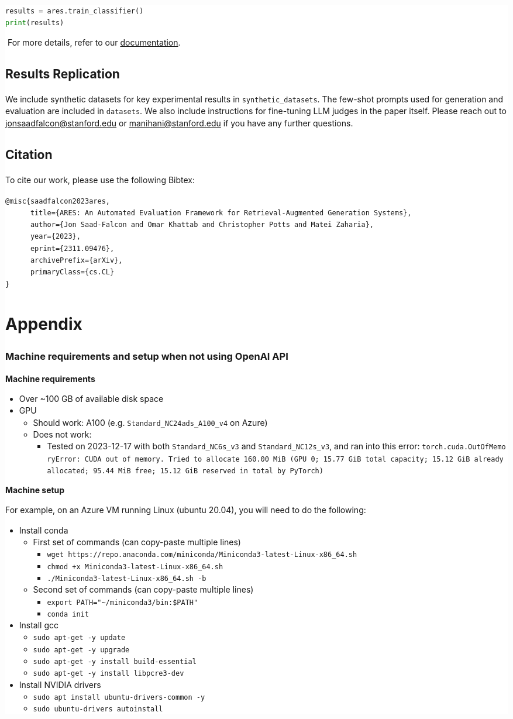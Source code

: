 ```python
results = ares.train_classifier()
print(results)
```
​
For more details, refer to our [documentation](https://ares-ai.vercel.app/).

## Results Replication

We include synthetic datasets for key experimental results in `synthetic_datasets`. The few-shot prompts used for generation and evaluation are included in `datasets`. We also include instructions for fine-tuning LLM judges in the paper itself. Please reach out to jonsaadfalcon@stanford.edu or manihani@stanford.edu if you have any further questions.

## Citation
<a id="section4"></a>

To cite our work, please use the following Bibtex:

````
@misc{saadfalcon2023ares,
      title={ARES: An Automated Evaluation Framework for Retrieval-Augmented Generation Systems}, 
      author={Jon Saad-Falcon and Omar Khattab and Christopher Potts and Matei Zaharia},
      year={2023},
      eprint={2311.09476},
      archivePrefix={arXiv},
      primaryClass={cs.CL}
}
````

# Appendix
### Machine requirements and setup when not using OpenAI API
**Machine requirements**

- Over ~100 GB of available disk space
- GPU
    - Should work: A100 (e.g. `Standard_NC24ads_A100_v4` on Azure)
    - Does not work:
        - Tested on 2023-12-17 with both `Standard_NC6s_v3` and `Standard_NC12s_v3`, and ran into this error: `torch.cuda.OutOfMemoryError: CUDA out of memory. Tried to allocate 160.00 MiB (GPU 0; 15.77 GiB total capacity; 15.12 GiB already allocated; 95.44 MiB free; 15.12 GiB reserved in total by PyTorch)`


**Machine setup**

For example, on an Azure VM running Linux (ubuntu 20.04), you will need to do the following:
- Install conda
    - First set of commands (can copy-paste multiple lines)
        - `wget https://repo.anaconda.com/miniconda/Miniconda3-latest-Linux-x86_64.sh`
        - `chmod +x Miniconda3-latest-Linux-x86_64.sh`
        - `./Miniconda3-latest-Linux-x86_64.sh -b`
    - Second set of commands (can copy-paste multiple lines)
        - `export PATH="~/miniconda3/bin:$PATH"`
        - `conda init`
- Install gcc
    - `sudo apt-get -y update`
    - `sudo apt-get -y upgrade`
    - `sudo apt-get -y install build-essential`
    - `sudo apt-get -y install libpcre3-dev`
- Install NVIDIA drivers
    - `sudo apt install ubuntu-drivers-common -y`
    - `sudo ubuntu-drivers autoinstall`